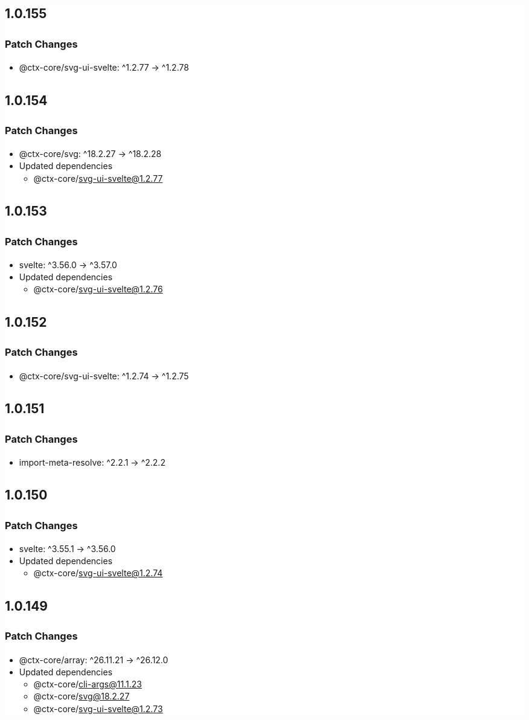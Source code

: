 ## 1.0.155

### Patch Changes

- @ctx-core/svg-ui-svelte: ^1.2.77 -> ^1.2.78

## 1.0.154

### Patch Changes

- @ctx-core/svg: ^18.2.27 -> ^18.2.28
- Updated dependencies
  - @ctx-core/svg-ui-svelte@1.2.77

## 1.0.153

### Patch Changes

- svelte: ^3.56.0 -> ^3.57.0
- Updated dependencies
  - @ctx-core/svg-ui-svelte@1.2.76

## 1.0.152

### Patch Changes

- @ctx-core/svg-ui-svelte: ^1.2.74 -> ^1.2.75

## 1.0.151

### Patch Changes

- import-meta-resolve: ^2.2.1 -> ^2.2.2

## 1.0.150

### Patch Changes

- svelte: ^3.55.1 -> ^3.56.0
- Updated dependencies
  - @ctx-core/svg-ui-svelte@1.2.74

## 1.0.149

### Patch Changes

- @ctx-core/array: ^26.11.21 -> ^26.12.0
- Updated dependencies
  - @ctx-core/cli-args@11.1.23
  - @ctx-core/svg@18.2.27
  - @ctx-core/svg-ui-svelte@1.2.73

